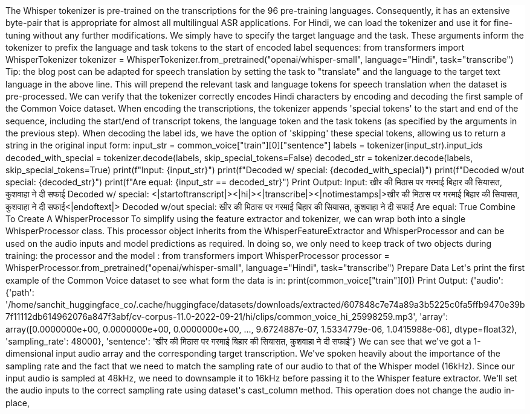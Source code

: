 The Whisper tokenizer is pre-trained on the transcriptions for the 96 pre-training languages. Consequently, it has an extensive byte-pair that is appropriate for almost all multilingual ASR applications. For Hindi, we can load the tokenizer and use it for fine-tuning without any further modifications. We simply have to specify the target language and the task. These arguments inform the tokenizer to prefix the language and task tokens to the start of encoded label sequences:
from transformers import WhisperTokenizer
tokenizer = WhisperTokenizer.from_pretrained("openai/whisper-small", language="Hindi", task="transcribe")
Tip: the blog post can be adapted for speech translation by setting the task to
"translate"
and the language to the target text language in the above line. This will prepend the relevant task and language tokens for speech translation when the dataset is pre-processed.
We can verify that the tokenizer correctly encodes Hindi characters by encoding and decoding the first sample of the Common Voice dataset. When encoding the transcriptions, the tokenizer appends 'special tokens' to the start and end of the sequence, including the start/end of transcript tokens, the language token and the task tokens (as specified by the arguments in the previous step). When decoding the label ids, we have the option of 'skipping' these special tokens, allowing us to return a string in the original input form:
input_str = common_voice["train"][0]["sentence"]
labels = tokenizer(input_str).input_ids
decoded_with_special = tokenizer.decode(labels, skip_special_tokens=False)
decoded_str = tokenizer.decode(labels, skip_special_tokens=True)
print(f"Input: {input_str}")
print(f"Decoded w/ special: {decoded_with_special}")
print(f"Decoded w/out special: {decoded_str}")
print(f"Are equal: {input_str == decoded_str}")
Print Output:
Input: खीर की मिठास पर गरमाई बिहार की सियासत, कुशवाहा ने दी सफाई
Decoded w/ special: <|startoftranscript|><|hi|><|transcribe|><|notimestamps|>खीर की मिठास पर गरमाई बिहार की सियासत, कुशवाहा ने दी सफाई<|endoftext|>
Decoded w/out special: खीर की मिठास पर गरमाई बिहार की सियासत, कुशवाहा ने दी सफाई
Are equal: True
Combine To Create A WhisperProcessor
To simplify using the feature extractor and tokenizer, we can wrap
both into a single WhisperProcessor
class. This processor object
inherits from the WhisperFeatureExtractor
and WhisperProcessor
and can be used on the audio inputs and model predictions as required.
In doing so, we only need to keep track of two objects during training:
the processor
and the model
:
from transformers import WhisperProcessor
processor = WhisperProcessor.from_pretrained("openai/whisper-small", language="Hindi", task="transcribe")
Prepare Data
Let's print the first example of the Common Voice dataset to see what form the data is in:
print(common_voice["train"][0])
Print Output:
{'audio': {'path': '/home/sanchit_huggingface_co/.cache/huggingface/datasets/downloads/extracted/607848c7e74a89a3b5225c0fa5ffb9470e39b7f11112db614962076a847f3abf/cv-corpus-11.0-2022-09-21/hi/clips/common_voice_hi_25998259.mp3',
'array': array([0.0000000e+00, 0.0000000e+00, 0.0000000e+00, ..., 9.6724887e-07,
1.5334779e-06, 1.0415988e-06], dtype=float32),
'sampling_rate': 48000},
'sentence': 'खीर की मिठास पर गरमाई बिहार की सियासत, कुशवाहा ने दी सफाई'}
We can see that we've got a 1-dimensional input audio array and the corresponding target transcription. We've spoken heavily about the importance of the sampling rate and the fact that we need to match the sampling rate of our audio to that of the Whisper model (16kHz). Since our input audio is sampled at 48kHz, we need to downsample it to 16kHz before passing it to the Whisper feature extractor.
We'll set the audio inputs to the correct sampling rate using dataset's
cast_column
method. This operation does not change the audio in-place,